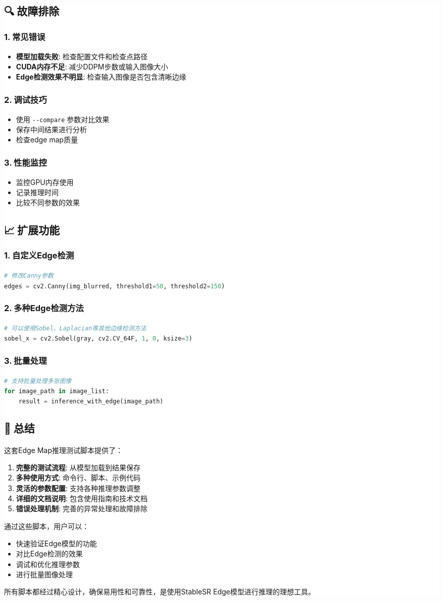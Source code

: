 ## 🔍 故障排除

### 1. 常见错误
- **模型加载失败**: 检查配置文件和检查点路径
- **CUDA内存不足**: 减少DDPM步数或输入图像大小
- **Edge检测效果不明显**: 检查输入图像是否包含清晰边缘

### 2. 调试技巧
- 使用 `--compare` 参数对比效果
- 保存中间结果进行分析
- 检查edge map质量

### 3. 性能监控
- 监控GPU内存使用
- 记录推理时间
- 比较不同参数的效果

## 📈 扩展功能

### 1. 自定义Edge检测
```python
# 修改Canny参数
edges = cv2.Canny(img_blurred, threshold1=50, threshold2=150)
```

### 2. 多种Edge检测方法
```python
# 可以使用Sobel、Laplacian等其他边缘检测方法
sobel_x = cv2.Sobel(gray, cv2.CV_64F, 1, 0, ksize=3)
```

### 3. 批量处理
```python
# 支持批量处理多张图像
for image_path in image_list:
    result = inference_with_edge(image_path)
```

## 📝 总结

这套Edge Map推理测试脚本提供了：

1. **完整的测试流程**: 从模型加载到结果保存
2. **多种使用方式**: 命令行、脚本、示例代码
3. **灵活的参数配置**: 支持各种推理参数调整
4. **详细的文档说明**: 包含使用指南和技术文档
5. **错误处理机制**: 完善的异常处理和故障排除

通过这些脚本，用户可以：
- 快速验证Edge模型的功能
- 对比Edge检测的效果
- 调试和优化推理参数
- 进行批量图像处理

所有脚本都经过精心设计，确保易用性和可靠性，是使用StableSR Edge模型进行推理的理想工具。
